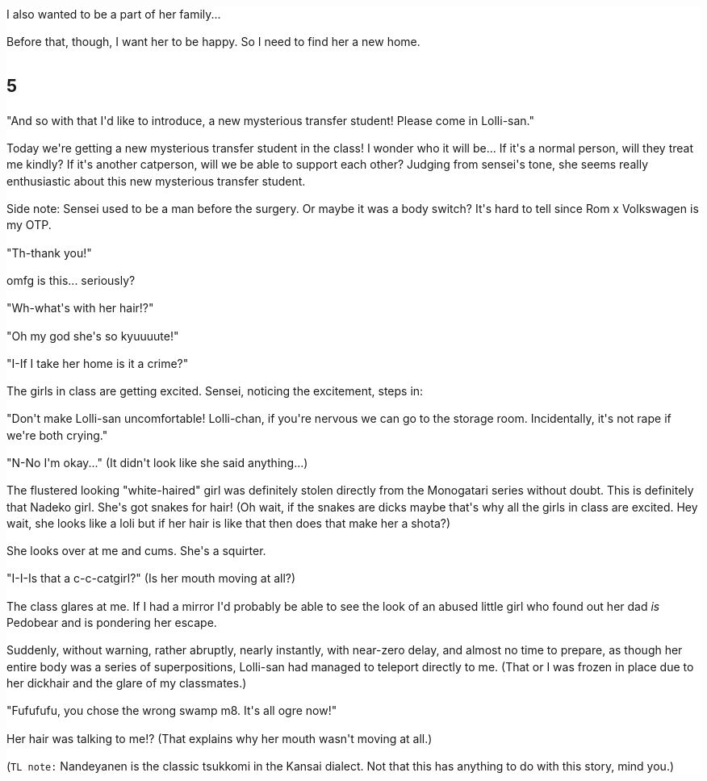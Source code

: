 I also wanted to be a part of her family...

Before that, though, I want her to be happy. So I need to find her a new home.

## 5

"And so with that I'd like to introduce, a new mysterious transfer student!
Please come in Lolli-san."

Today we're getting a new mysterious transfer student in the class! I wonder who
it will be... If it's a normal person, will they treat me kindly? If it's
another catperson, will we be able to support each other? Judging from sensei's
tone, she seems really enthusiastic about this new mysterious transfer student.

Side note: Sensei used to be a man before the surgery. Or maybe it was a body
switch? It's hard to tell since Rom x Volkswagen is my OTP.

"Th-thank you!"

omfg is this... seriously?

"Wh-what's with her hair!?"

"Oh my god she's so kyuuuute!"

"I-If I take her home is it a crime?"

The girls in class are getting excited. Sensei, noticing the excitement, steps
in:

"Don't make Lolli-san uncomfortable! Lolli-chan, if you're nervous we can go to
the storage room. Incidentally, it's not rape if we're both crying."

"N-No I'm okay..." (It didn't look like she said anything...)

The flustered looking "white-haired" girl was definitely stolen directly from
the Monogatari series without doubt. This is definitely that Nadeko girl. She's
got snakes for hair! (Oh wait, if the snakes are dicks maybe that's why all the
girls in class are excited. Hey wait, she looks like a loli but if her hair is
like that then does that make her a shota?)

She looks over at me and cums. She's a squirter.

"I-I-Is that a c-c-catgirl?" (Is her mouth moving at all?)

The class glares at me. If I had a mirror I'd probably be able to see the look
of an abused little girl who found out her dad *is* Pedobear and is pondering
her escape.

Suddenly, without warning, rather abruptly, nearly instantly, with near-zero
delay, and almost no time to prepare, as though her entire body was a series of
superpositions, Lolli-san had managed to teleport directly to me. (That or I was
frozen in place due to her dickhair and the glare of my classmates.)

"Fufufufu, you chose the wrong swamp m8. It's all ogre now!"

Her hair was talking to me!? (That explains why her mouth wasn't moving at all.)

(`TL note:` Nandeyanen is the classic tsukkomi in the Kansai dialect. Not that
this has anything to do with this story, mind you.)
